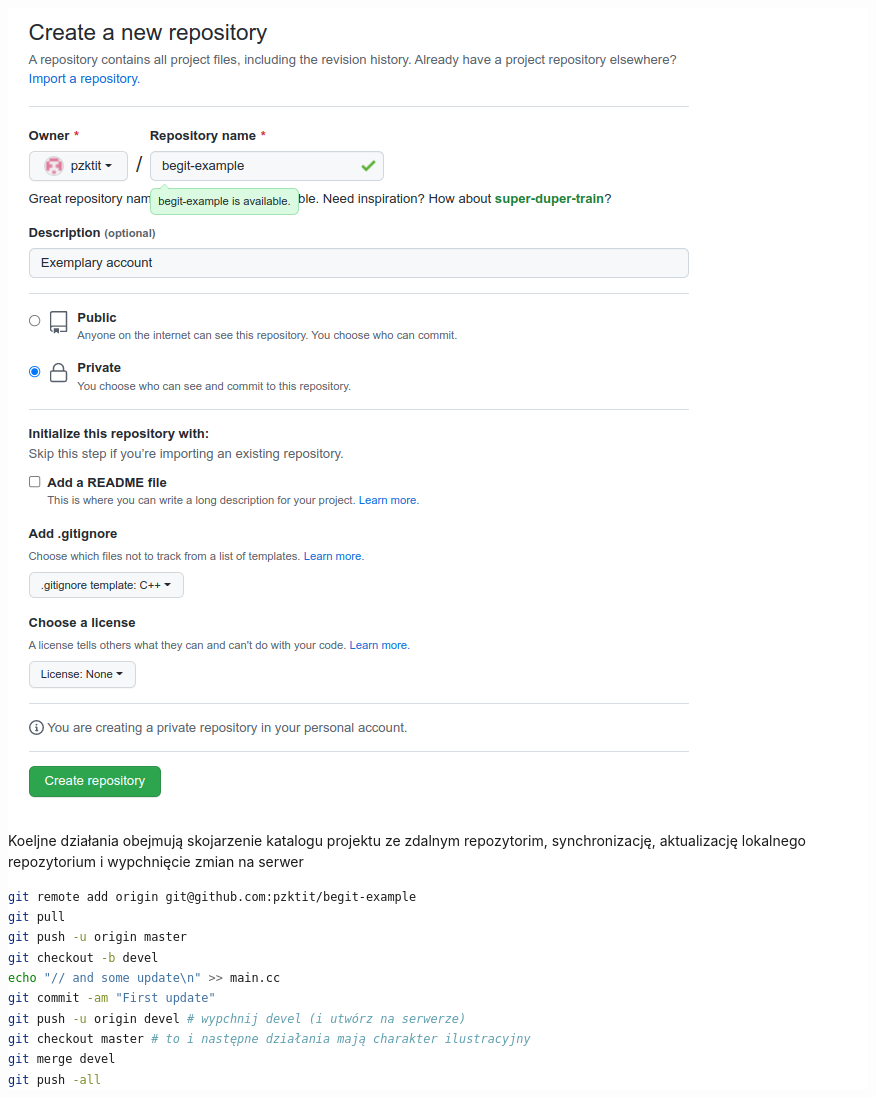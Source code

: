 ![CreatGitHubRepository.png](CreatGitHubRepository.png)

Koeljne działania obejmują skojarzenie katalogu projektu ze zdalnym repozytorim, synchronizację, aktualizację lokalnego repozytorium i wypchnięcie zmian na serwer

```bash
git remote add origin git@github.com:pzktit/begit-example
git pull
git push -u origin master
git checkout -b devel
echo "// and some update\n" >> main.cc
git commit -am "First update"
git push -u origin devel # wypchnij devel (i utwórz na serwerze)
git checkout master # to i następne działania mają charakter ilustracyjny
git merge devel 
git push -all
```
